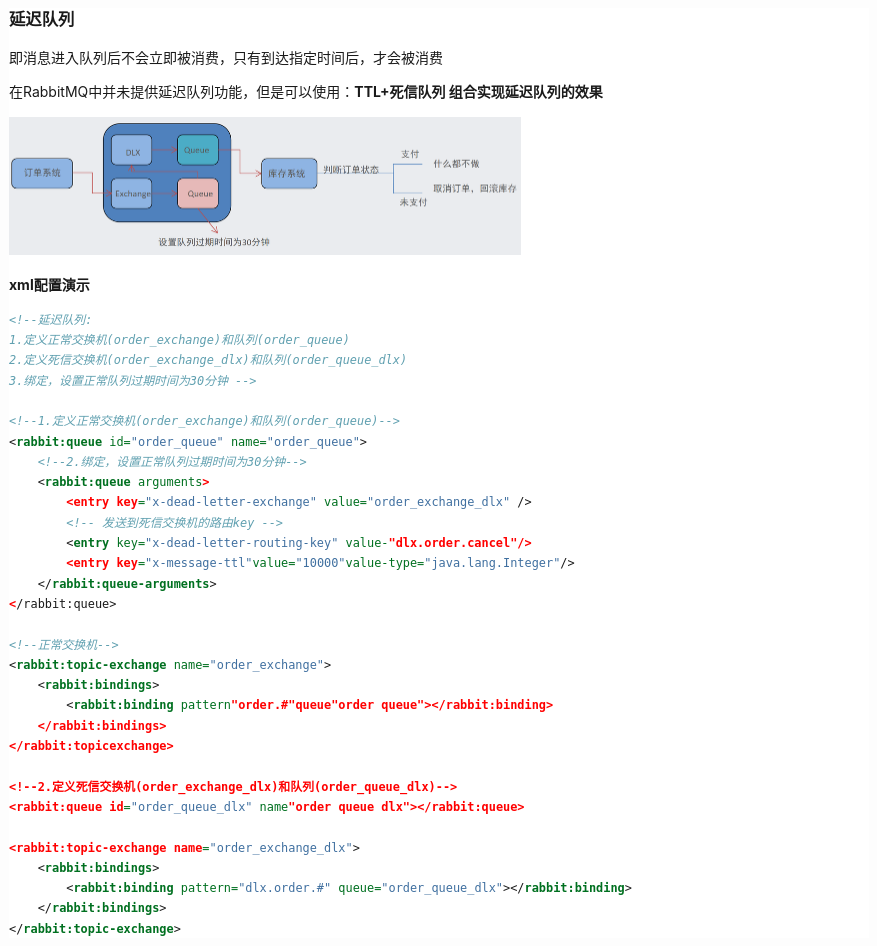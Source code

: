 

### 延迟队列

即消息进入队列后不会立即被消费，只有到达指定时间后，才会被消费

在RabbitMQ中并未提供延迟队列功能，但是可以使用：**TTL+死信队列 组合实现延迟队列的效果**

<img src="../../public/images/image-20240504163653049.png" alt="image-20240504163653049" style="zoom:50%;" />

**xml配置演示**

```xml
<!--延迟队列:
1.定义正常交换机(order_exchange)和队列(order_queue)
2.定义死信交换机(order_exchange_dlx)和队列(order_queue_dlx)
3.绑定，设置正常队列过期时间为30分钟 -->

<!--1.定义正常交换机(order_exchange)和队列(order_queue)-->
<rabbit:queue id="order_queue" name="order_queue">                                     
	<!--2.绑定，设置正常队列过期时间为30分钟-->
	<rabbit:queue arguments>
		<entry key="x-dead-letter-exchange" value="order_exchange_dlx" />
        <!-- 发送到死信交换机的路由key -->
    	<entry key="x-dead-letter-routing-key" value-"dlx.order.cancel"/>
   	 	<entry key="x-message-ttl"value="10000"value-type="java.lang.Integer"/>
	</rabbit:queue-arguments>
</rabbit:queue>

<!--正常交换机-->
<rabbit:topic-exchange name="order_exchange">
	<rabbit:bindings>
        <rabbit:binding pattern"order.#"queue"order queue"></rabbit:binding>
	</rabbit:bindings>
</rabbit:topicexchange>

<!--2.定义死信交换机(order_exchange_dlx)和队列(order_queue_dlx)-->
<rabbit:queue id="order_queue_dlx" name"order queue dlx"></rabbit:queue>

<rabbit:topic-exchange name="order_exchange_dlx">
    <rabbit:bindings>
        <rabbit:binding pattern="dlx.order.#" queue="order_queue_dlx"></rabbit:binding>
    </rabbit:bindings>
</rabbit:topic-exchange>
```



